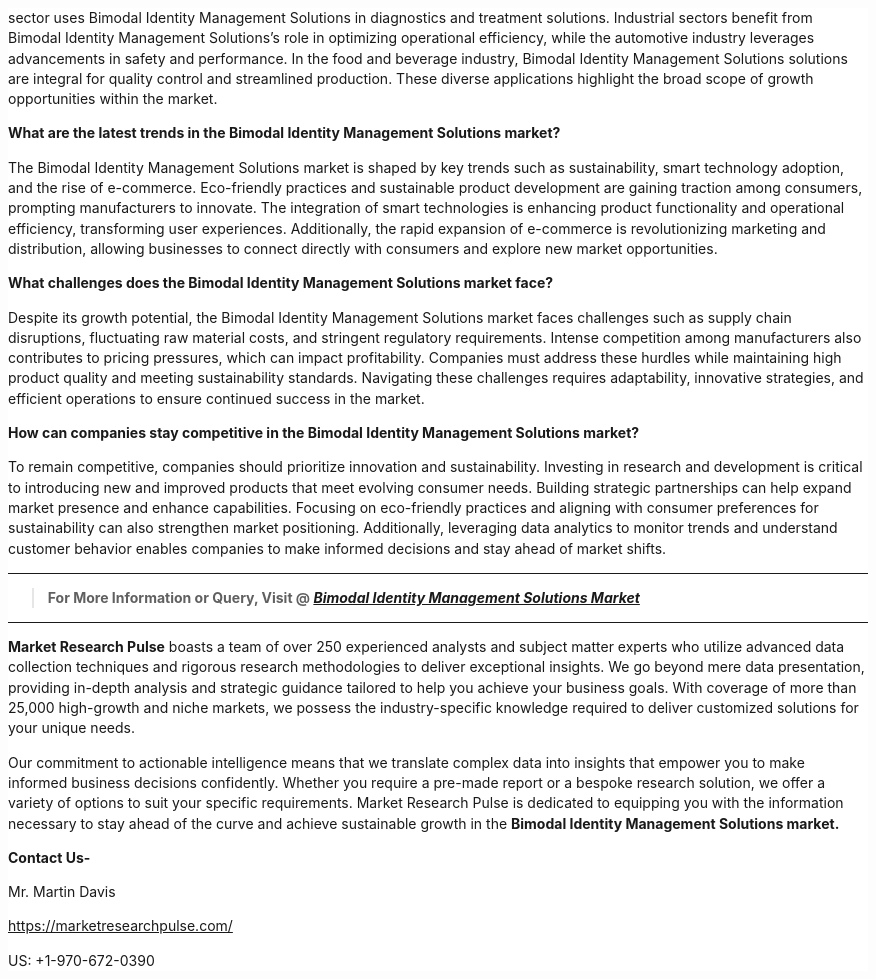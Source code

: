 sector uses Bimodal Identity Management Solutions in diagnostics and treatment solutions. Industrial sectors benefit from Bimodal Identity Management Solutions&rsquo;s role in optimizing operational efficiency, while the automotive industry leverages advancements in safety and performance. In the food and beverage industry, Bimodal Identity Management Solutions solutions are integral for quality control and streamlined production. These diverse applications highlight the broad scope of growth opportunities within the market.</p><p><strong>What are the latest trends in the Bimodal Identity Management Solutions market?</strong></p><p>The Bimodal Identity Management Solutions market is shaped by key trends such as sustainability, smart technology adoption, and the rise of e-commerce. Eco-friendly practices and sustainable product development are gaining traction among consumers, prompting manufacturers to innovate. The integration of smart technologies is enhancing product functionality and operational efficiency, transforming user experiences. Additionally, the rapid expansion of e-commerce is revolutionizing marketing and distribution, allowing businesses to connect directly with consumers and explore new market opportunities.</p><p><strong>What challenges does the Bimodal Identity Management Solutions market face?</strong></p><p>Despite its growth potential, the Bimodal Identity Management Solutions market faces challenges such as supply chain disruptions, fluctuating raw material costs, and stringent regulatory requirements. Intense competition among manufacturers also contributes to pricing pressures, which can impact profitability. Companies must address these hurdles while maintaining high product quality and meeting sustainability standards. Navigating these challenges requires adaptability, innovative strategies, and efficient operations to ensure continued success in the market.</p><p><strong>How can companies stay competitive in the Bimodal Identity Management Solutions market?</strong></p><p>To remain competitive, companies should prioritize innovation and sustainability. Investing in research and development is critical to introducing new and improved products that meet evolving consumer needs. Building strategic partnerships can help expand market presence and enhance capabilities. Focusing on eco-friendly practices and aligning with consumer preferences for sustainability can also strengthen market positioning. Additionally, leveraging data analytics to monitor trends and understand customer behavior enables companies to make informed decisions and stay ahead of market shifts.</p><hr /><blockquote><p><strong>For More Information or Query, Visit @&nbsp;<em><a href="https://marketresearchpulse.com/report/112015/bimodal-identity-management-solutions-market?utm_source=Linkedin&utm_medium=0115">Bimodal Identity Management Solutions Market</a></em></strong></p></blockquote><hr /><p><strong>Market Research Pulse</strong> boasts a team of over 250 experienced analysts and subject matter experts who utilize advanced data collection techniques and rigorous research methodologies to deliver exceptional insights. We go beyond mere data presentation, providing in-depth analysis and strategic guidance tailored to help you achieve your business goals. With coverage of more than 25,000 high-growth and niche markets, we possess the industry-specific knowledge required to deliver customized solutions for your unique needs.</p><p>Our commitment to actionable intelligence means that we translate complex data into insights that empower you to make informed business decisions confidently. Whether you require a pre-made report or a bespoke research solution, we offer a variety of options to suit your specific requirements. Market Research Pulse is dedicated to equipping you with the information necessary to stay ahead of the curve and achieve sustainable growth in the <strong>Bimodal Identity Management Solutions market.</strong></p><p><strong>Contact Us-</strong></p><p>Mr. Martin Davis</p><p>https://marketresearchpulse.com/</p><p>US: +1-970-672-0390</p>
